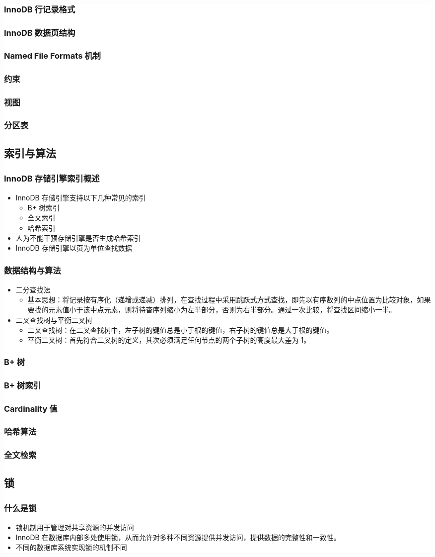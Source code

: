 ### InnoDB 行记录格式

### InnoDB 数据页结构

### Named File Formats 机制

### 约束

### 视图

### 分区表

## 索引与算法

### InnoDB 存储引擎索引概述

- InnoDB 存储引擎支持以下几种常见的索引
  - B+ 树索引
  - 全文索引
  - 哈希索引
- 人为不能干预存储引擎是否生成哈希索引
- InnoDB 存储引擎以页为单位查找数据

### 数据结构与算法

- 二分查找法
  - 基本思想：将记录按有序化（递增或递减）排列，在查找过程中采用跳跃式方式查找，即先以有序数列的中点位置为比较对象，如果要找的元素值小于该中点元素，则将待杳序列缩小为左半部分，否则为右半部分。通过一次比较，将查找区间缩小一半。
- 二叉查找树与平衡二叉树
  - 二叉查找树：在二叉查找树中，左子树的键值总是小于根的键值，右子树的键值总是大于根的键值。
  - 平衡二叉树：首先符合二叉树的定义，其次必须满足任何节点的两个子树的高度最大差为 1。

### B+ 树

### B+ 树索引

### Cardinality 值

### 哈希算法

### 全文检索

## 锁

### 什么是锁

- 锁机制用于管理对共享资源的并发访问
- InnoDB 在数据库内部多处使用锁，从而允许对多种不同资源提供并发访问，提供数据的完整性和一致性。
- 不同的数据库系统实现锁的机制不同

